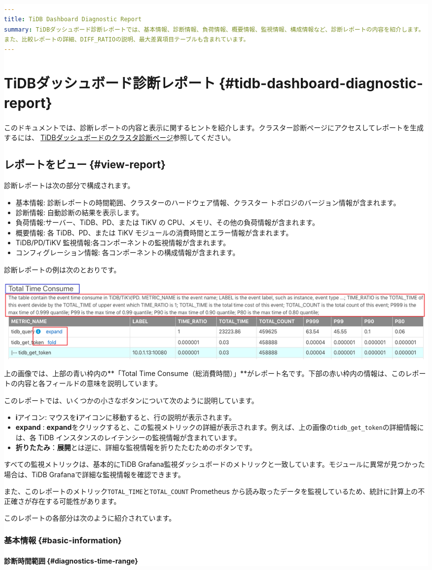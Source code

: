 ```yaml
---
title: TiDB Dashboard Diagnostic Report
summary: TiDBダッシュボード診断レポートでは、基本情報、診断情報、負荷情報、概要情報、監視情報、構成情報など、診断レポートの内容を紹介します。また、比較レポートの詳細、DIFF_RATIOの説明、最大差異項目テーブルも含まれています。
---
```


# TiDBダッシュボード診断レポート {#tidb-dashboard-diagnostic-report}

このドキュメントでは、診断レポートの内容と表示に関するヒントを紹介します。クラスター診断ページにアクセスしてレポートを生成するには、 [TiDBダッシュボードのクラスタ診断ページ](/dashboard/dashboard-diagnostics-access.md)参照してください。

## レポートをビュー {#view-report}

診断レポートは次の部分で構成されます。

-   基本情報: 診断レポートの時間範囲、クラスターのハードウェア情報、クラスター トポロジのバージョン情報が含まれます。
-   診断情報: 自動診断の結果を表示します。
-   負荷情報:サーバー、TiDB、PD、または TiKV の CPU、メモリ、その他の負荷情報が含まれます。
-   概要情報: 各 TiDB、PD、または TiKV モジュールの消費時間とエラー情報が含まれます。
-   TiDB/PD/TiKV 監視情報:各コンポーネントの監視情報が含まれます。
-   コンフィグレーション情報: 各コンポーネントの構成情報が含まれます。

診断レポートの例は次のとおりです。

![Sample report](/media/dashboard/dashboard-diagnostics-example-table.png)

上の画像では、上部の青い枠内の**「Total Time Consume（総消費時間）」**がレポート名です。下部の赤い枠内の情報は、このレポートの内容と各フィールドの意味を説明しています。

このレポートでは、いくつかの小さなボタンについて次のように説明しています。

-   **i**アイコン: マウスを**i**アイコンに移動すると、行の説明が表示されます。
-   **expand** : **expand**をクリックすると、この監視メトリックの詳細が表示されます。例えば、上の画像の`tidb_get_token`の詳細情報には、各 TiDB インスタンスのレイテンシーの監視情報が含まれています。
-   **折りたたみ**：**展開**とは逆に、詳細な監視情報を折りたたむためのボタンです。

すべての監視メトリックは、基本的にTiDB Grafana監視ダッシュボードのメトリックと一致しています。モジュールに異常が見つかった場合は、TiDB Grafanaで詳細な監視情報を確認できます。

また、このレポートのメトリック`TOTAL_TIME`と`TOTAL_COUNT` Prometheus から読み取ったデータを監視しているため、統計に計算上の不正確さが存在する可能性があります。

このレポートの各部分は次のように紹介されています。

### 基本情報 {#basic-information}

#### 診断時間範囲 {#diagnostics-time-range}
